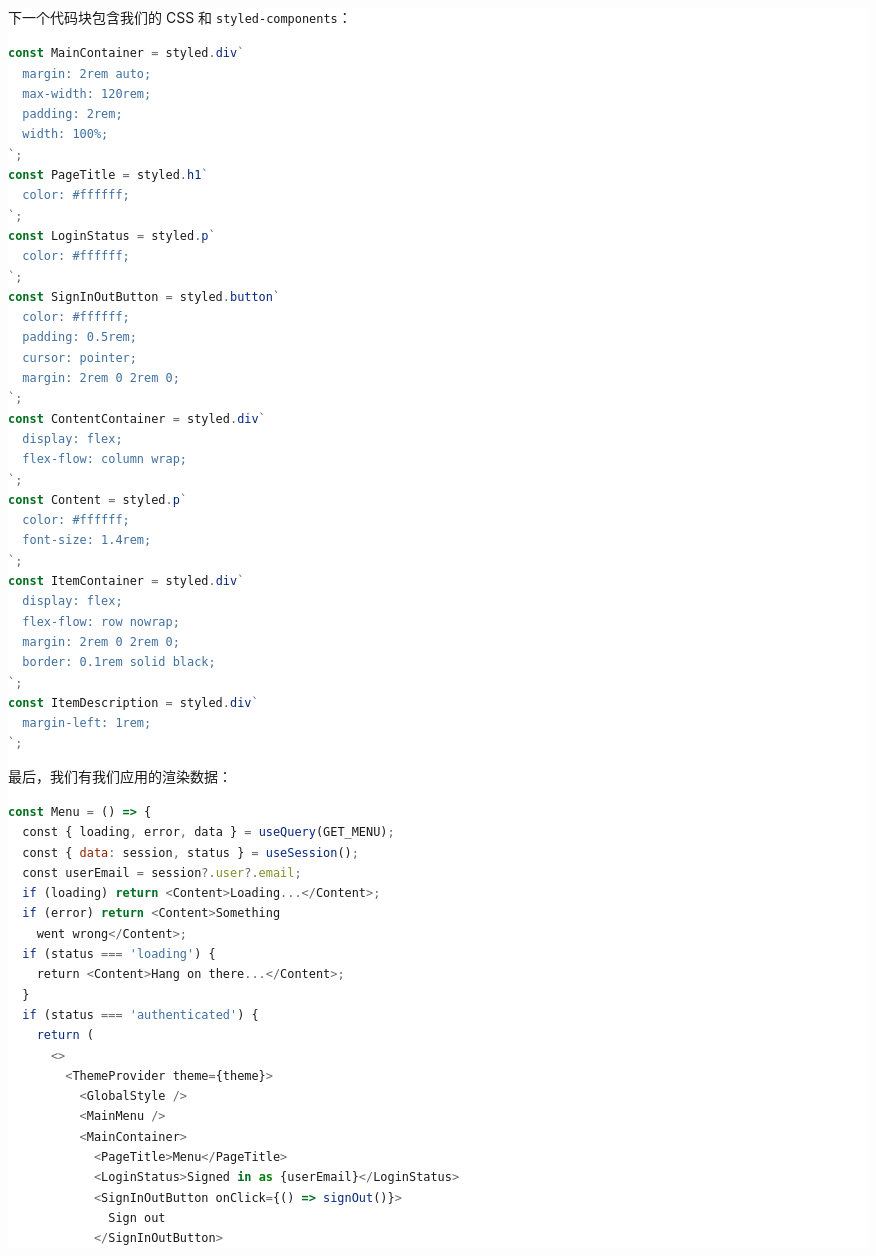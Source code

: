 下一个代码块包含我们的 CSS 和 `styled-components`：

```js
const MainContainer = styled.div`
  margin: 2rem auto;
  max-width: 120rem;
  padding: 2rem;
  width: 100%;
`;
const PageTitle = styled.h1`
  color: #ffffff;
`;
const LoginStatus = styled.p`
  color: #ffffff;
`;
const SignInOutButton = styled.button`
  color: #ffffff;
  padding: 0.5rem;
  cursor: pointer;
  margin: 2rem 0 2rem 0;
`;
const ContentContainer = styled.div`
  display: flex;
  flex-flow: column wrap;
`;
const Content = styled.p`
  color: #ffffff;
  font-size: 1.4rem;
`;
const ItemContainer = styled.div`
  display: flex;
  flex-flow: row nowrap;
  margin: 2rem 0 2rem 0;
  border: 0.1rem solid black;
`;
const ItemDescription = styled.div`
  margin-left: 1rem;
`;
```

最后，我们有我们应用的渲染数据：

```js
const Menu = () => {
  const { loading, error, data } = useQuery(GET_MENU);
  const { data: session, status } = useSession();
  const userEmail = session?.user?.email;
  if (loading) return <Content>Loading...</Content>;
  if (error) return <Content>Something
    went wrong</Content>;
  if (status === 'loading') {
    return <Content>Hang on there...</Content>;
  }
  if (status === 'authenticated') {
    return (
      <>
        <ThemeProvider theme={theme}>
          <GlobalStyle />
          <MainMenu />
          <MainContainer>
            <PageTitle>Menu</PageTitle>
            <LoginStatus>Signed in as {userEmail}</LoginStatus>
            <SignInOutButton onClick={() => signOut()}>
              Sign out
            </SignInOutButton>
```